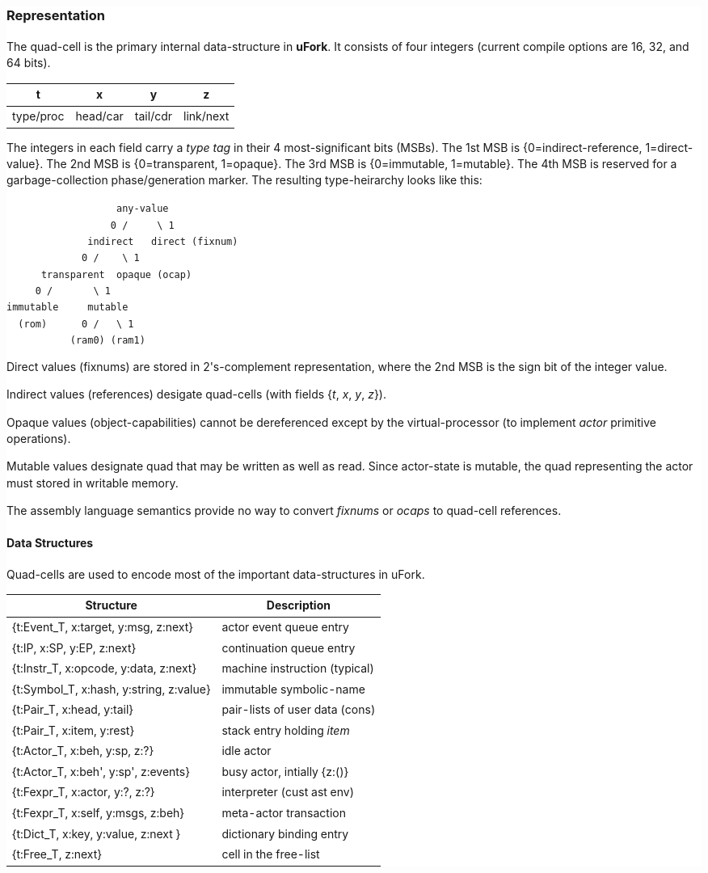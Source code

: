 ### Representation

The quad-cell is the primary internal data-structure in **uFork**.
It consists of four integers (current compile options are 16, 32, and 64 bits).

 t        | x        | y        | z
----------|----------|----------|----------
type/proc | head/car | tail/cdr | link/next

The integers in each field carry a _type tag_
in their 4 most-significant bits (MSBs).
The 1st MSB is {0=indirect-reference, 1=direct-value}.
The 2nd MSB is {0=transparent, 1=opaque}.
The 3rd MSB is {0=immutable, 1=mutable}.
The 4th MSB is reserved for a garbage-collection phase/generation marker.
The resulting type-heirarchy looks like this:

```
                   any-value
                  0 /     \ 1
              indirect   direct (fixnum)
             0 /    \ 1
      transparent  opaque (ocap)
     0 /       \ 1
immutable     mutable
  (rom)      0 /   \ 1
           (ram0) (ram1)
```

Direct values (fixnums) are stored in 2's-complement representation,
where the 2nd MSB is the sign bit of the integer value.

Indirect values (references) desigate quad-cells (with fields {_t_, _x_, _y_, _z_}).

Opaque values (object-capabilities) cannot be dereferenced
except by the virtual-processor (to implement _actor_ primitive operations).

Mutable values designate quad that may be written as well as read.
Since actor-state is mutable, the quad representing the actor must stored in writable memory.

The assembly language semantics provide no way to convert _fixnums_ or _ocaps_ to quad-cell references.

#### Data Structures

Quad-cells are used to encode most of the important data-structures in uFork.

 Structure                              | Description
----------------------------------------|---------------------------------
{t:Event_T, x:target, y:msg, z:next}    | actor event queue entry
{t:IP, x:SP, y:EP, z:next}              | continuation queue entry
{t:Instr_T, x:opcode, y:data, z:next}   | machine instruction (typical)
{t:Symbol_T, x:hash, y:string, z:value} | immutable symbolic-name
{t:Pair_T, x:head, y:tail}              | pair-lists of user data (cons)
{t:Pair_T, x:item, y:rest}              | stack entry holding _item_
{t:Actor_T, x:beh, y:sp, z:?}           | idle actor
{t:Actor_T, x:beh', y:sp', z:events}    | busy actor, intially {z:()}
{t:Fexpr_T, x:actor, y:?, z:?}          | interpreter (cust ast env)
{t:Fexpr_T, x:self, y:msgs, z:beh}      | meta-actor transaction
{t:Dict_T, x:key, y:value, z:next }     | dictionary binding entry
{t:Free_T, z:next}                      | cell in the free-list
